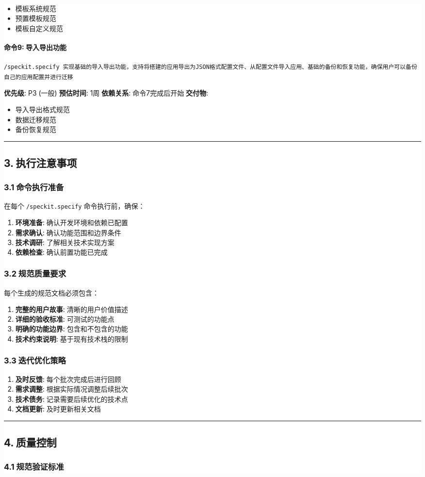 - 模板系统规范
- 预置模板规范
- 模板自定义规范

#### 命令9: 导入导出功能

```bash
/speckit.specify 实现基础的导入导出功能，支持将搭建的应用导出为JSON格式配置文件、从配置文件导入应用、基础的备份和恢复功能，确保用户可以备份自己的应用配置并进行迁移
```

**优先级**: P3 (一般)
**预估时间**: 1周
**依赖关系**: 命令7完成后开始
**交付物**:

- 导入导出格式规范
- 数据迁移规范
- 备份恢复规范

---

## 3. 执行注意事项

### 3.1 命令执行准备

在每个 `/speckit.specify` 命令执行前，确保：

1. **环境准备**: 确认开发环境和依赖已配置
2. **需求确认**: 确认功能范围和边界条件
3. **技术调研**: 了解相关技术实现方案
4. **依赖检查**: 确认前置功能已完成

### 3.2 规范质量要求

每个生成的规范文档必须包含：

1. **完整的用户故事**: 清晰的用户价值描述
2. **详细的验收标准**: 可测试的功能点
3. **明确的功能边界**: 包含和不包含的功能
4. **技术约束说明**: 基于现有技术栈的限制

### 3.3 迭代优化策略

1. **及时反馈**: 每个批次完成后进行回顾
2. **需求调整**: 根据实际情况调整后续批次
3. **技术债务**: 记录需要后续优化的技术点
4. **文档更新**: 及时更新相关文档

---

## 4. 质量控制

### 4.1 规范验证标准
